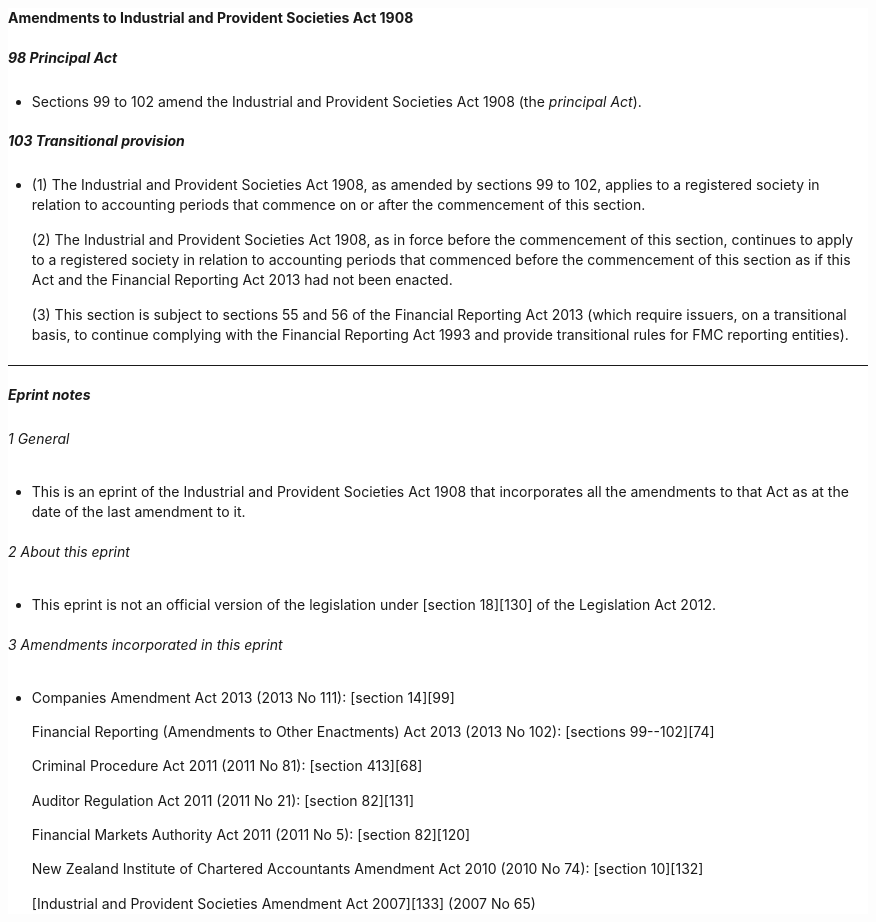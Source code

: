 #### Amendments to Industrial and Provident Societies Act 1908

##### 98 Principal Act
    
*   Sections 99 to 102 amend the Industrial and Provident Societies Act 1908 (the _principal Act_).

##### 103 Transitional provision
    
*   (1) The Industrial and Provident Societies Act 1908, as amended by sections 99 to 102, applies to a registered society in relation to accounting periods that commence on or after the commencement of this section.
    
    (2) The Industrial and Provident Societies Act 1908, as in force before the commencement of this section, continues to apply to a registered society in relation to accounting periods that commenced before the commencement of this section as if this Act and the Financial Reporting Act 2013 had not been enacted.
    
    (3) This section is subject to sections 55 and 56 of the Financial Reporting Act 2013 (which require issuers, on a transitional basis, to continue complying with the Financial Reporting Act 1993 and provide transitional rules for FMC reporting entities).

#### 

---

##### Eprint notes

###### 1 General
    
*   This is an eprint of the Industrial and Provident Societies Act 1908 that incorporates all the amendments to that Act as at the date of the last amendment to it.

###### 2 About this eprint
    
*   This eprint is not an official version of the legislation under [section 18][130] of the Legislation Act 2012\.

###### 3 Amendments incorporated in this eprint
    
*   Companies Amendment Act 2013 (2013 No 111): [section 14][99]
    
    Financial Reporting (Amendments to Other Enactments) Act 2013 (2013 No 102): [sections 99--102][74]
    
    Criminal Procedure Act 2011 (2011 No 81): [section 413][68]
    
    Auditor Regulation Act 2011 (2011 No 21): [section 82][131]
    
    Financial Markets Authority Act 2011 (2011 No 5): [section 82][120]
    
    New Zealand Institute of Chartered Accountants Amendment Act 2010 (2010 No 74): [section 10][132]
    
    [Industrial and Provident Societies Amendment Act 2007][133] (2007 No 65)



[0]: http://www.legislation.govt.nz/act/public/1908/0081/latest/link.aspx?id=DLM2998524
[1]: http://www.legislation.govt.nz/act/public/1908/0081/latest/whole.html#DLM144408
[2]: http://www.legislation.govt.nz/act/public/1908/0081/latest/whole.html#DLM144410
[3]: http://www.legislation.govt.nz/act/public/1908/0081/latest/whole.html#DLM144411
[4]: http://www.legislation.govt.nz/act/public/1908/0081/latest/whole.html#DLM144434
[5]: http://www.legislation.govt.nz/act/public/1908/0081/latest/whole.html#DLM144435
[6]: http://www.legislation.govt.nz/act/public/1908/0081/latest/whole.html#DLM144438
[7]: http://www.legislation.govt.nz/act/public/1908/0081/latest/whole.html#DLM144441
[8]: http://www.legislation.govt.nz/act/public/1908/0081/latest/whole.html#DLM144444
[9]: http://www.legislation.govt.nz/act/public/1908/0081/latest/whole.html#DLM144446
[10]: http://www.legislation.govt.nz/act/public/1908/0081/latest/whole.html#DLM144450
[11]: http://www.legislation.govt.nz/act/public/1908/0081/latest/whole.html#DLM144457
[12]: http://www.legislation.govt.nz/act/public/1908/0081/latest/whole.html#DLM144459
[13]: http://www.legislation.govt.nz/act/public/1908/0081/latest/whole.html#DLM144462
[14]: http://www.legislation.govt.nz/act/public/1908/0081/latest/whole.html#DLM144465
[15]: http://www.legislation.govt.nz/act/public/1908/0081/latest/whole.html#DLM6044809
[16]: http://www.legislation.govt.nz/act/public/1908/0081/latest/whole.html#DLM6044810
[17]: http://www.legislation.govt.nz/act/public/1908/0081/latest/whole.html#DLM6044811
[18]: http://www.legislation.govt.nz/act/public/1908/0081/latest/whole.html#DLM6044825
[19]: http://www.legislation.govt.nz/act/public/1908/0081/latest/whole.html#DLM6044826
[20]: http://www.legislation.govt.nz/act/public/1908/0081/latest/whole.html#DLM6044827
[21]: http://www.legislation.govt.nz/act/public/1908/0081/latest/whole.html#DLM6044828
[22]: http://www.legislation.govt.nz/act/public/1908/0081/latest/whole.html#DLM6044829
[23]: http://www.legislation.govt.nz/act/public/1908/0081/latest/whole.html#DLM6044830
[24]: http://www.legislation.govt.nz/act/public/1908/0081/latest/whole.html#DLM6044831
[25]: http://www.legislation.govt.nz/act/public/1908/0081/latest/whole.html#DLM6044832
[26]: http://www.legislation.govt.nz/act/public/1908/0081/latest/whole.html#DLM6044833
[27]: http://www.legislation.govt.nz/act/public/1908/0081/latest/whole.html#DLM6044834
[28]: http://www.legislation.govt.nz/act/public/1908/0081/latest/whole.html#DLM144474
[29]: http://www.legislation.govt.nz/act/public/1908/0081/latest/whole.html#DLM144490
[30]: http://www.legislation.govt.nz/act/public/1908/0081/latest/whole.html#DLM5380712
[31]: http://www.legislation.govt.nz/act/public/1908/0081/latest/whole.html#DLM144495
[32]: http://www.legislation.govt.nz/act/public/1908/0081/latest/whole.html#DLM144604
[33]: http://www.legislation.govt.nz/act/public/1908/0081/latest/whole.html#DLM144606
[34]: http://www.legislation.govt.nz/act/public/1908/0081/latest/whole.html#DLM144608
